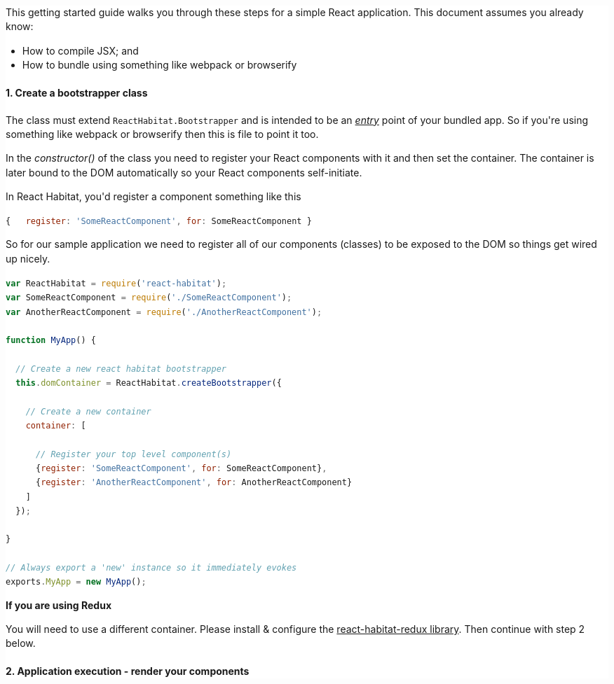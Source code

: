 This getting started guide walks you through these steps for a simple React application.
This document assumes you already know:

- How to compile JSX; and
- How to bundle using something like webpack or browserify

#### 1. Create a bootstrapper class

The class must extend `ReactHabitat.Bootstrapper` and is intended to be an *[entry](https://webpack.github.io/docs/configuration.html#entry)* point of your bundled app. So if you're using something like webpack or browserify then this is file to point it too.

In the *constructor()* of the class you need to register your React components with it and then set
the container. The container is later bound to the DOM automatically so your React components self-initiate.

In React Habitat, you'd register a component something like this

```javascript
{	register: 'SomeReactComponent', for: SomeReactComponent }
```

So for our sample application we need to register all of our components (classes) to be exposed to the DOM so things get wired up nicely.

```javascript
var ReactHabitat = require('react-habitat');
var SomeReactComponent = require('./SomeReactComponent');
var AnotherReactComponent = require('./AnotherReactComponent');

function MyApp() {

  // Create a new react habitat bootstrapper
  this.domContainer = ReactHabitat.createBootstrapper({

    // Create a new container
    container: [

      // Register your top level component(s)
      {register: 'SomeReactComponent', for: SomeReactComponent},
      {register: 'AnotherReactComponent', for: AnotherReactComponent}
    ]
  });

}

// Always export a 'new' instance so it immediately evokes
exports.MyApp = new MyApp();
```

**If you are using Redux**

You will need to use a different container. Please install & configure the [react-habitat-redux library](https://github.com/DeloitteDigitalAPAC/react-habitat-redux). Then continue with step 2 below.


#### 2. Application execution - render your components
